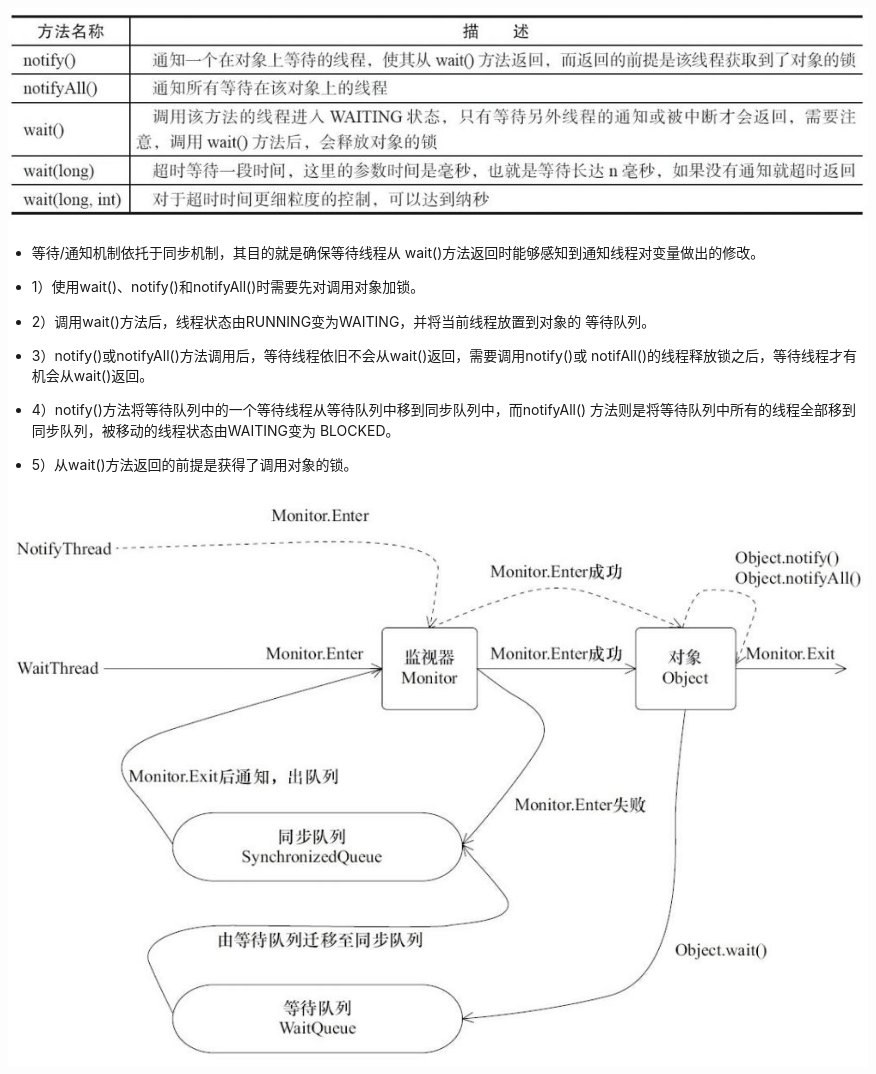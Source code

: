 ![](../../img/等待唤醒方法.JPG)

* 等待/通知机制依托于同步机制，其目的就是确保等待线程从 wait()方法返回时能够感知到通知线程对变量做出的修改。

* 1）使用wait()、notify()和notifyAll()时需要先对调用对象加锁。 
* 2）调用wait()方法后，线程状态由RUNNING变为WAITING，并将当前线程放置到对象的 等待队列。 
* 3）notify()或notifyAll()方法调用后，等待线程依旧不会从wait()返回，需要调用notify()或 notifAll()的线程释放锁之后，等待线程才有机会从wait()返回。
* 4）notify()方法将等待队列中的一个等待线程从等待队列中移到同步队列中，而notifyAll() 方法则是将等待队列中所有的线程全部移到同步队列，被移动的线程状态由WAITING变为 BLOCKED。 
* 5）从wait()方法返回的前提是获得了调用对象的锁。

![](../../img/等待唤醒过程.JPG)
